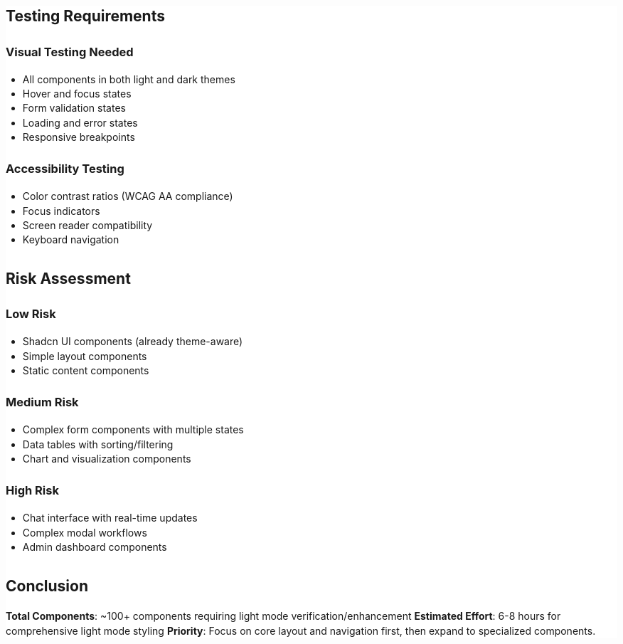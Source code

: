 ## Testing Requirements

### Visual Testing Needed
- All components in both light and dark themes
- Hover and focus states
- Form validation states
- Loading and error states
- Responsive breakpoints

### Accessibility Testing
- Color contrast ratios (WCAG AA compliance)
- Focus indicators
- Screen reader compatibility
- Keyboard navigation

## Risk Assessment

### Low Risk
- Shadcn UI components (already theme-aware)
- Simple layout components
- Static content components

### Medium Risk  
- Complex form components with multiple states
- Data tables with sorting/filtering
- Chart and visualization components

### High Risk
- Chat interface with real-time updates
- Complex modal workflows
- Admin dashboard components

## Conclusion
**Total Components**: ~100+ components requiring light mode verification/enhancement
**Estimated Effort**: 6-8 hours for comprehensive light mode styling
**Priority**: Focus on core layout and navigation first, then expand to specialized components. 